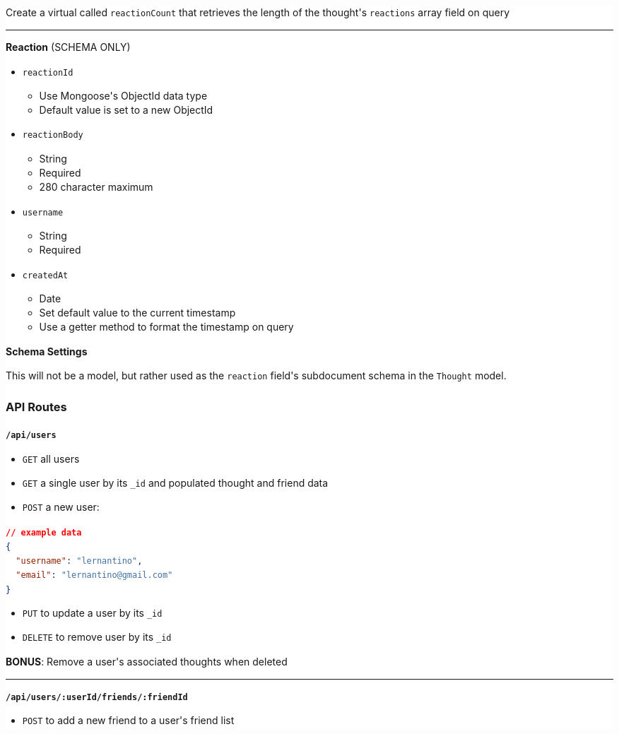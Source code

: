 Create a virtual called `reactionCount` that retrieves the length of the thought's `reactions` array field on query

---

**Reaction** (SCHEMA ONLY)

* `reactionId`
    * Use Mongoose's ObjectId data type
    * Default value is set to a new ObjectId

* `reactionBody`
    * String
    * Required
    * 280 character maximum

* `username`
    * String
    * Required

* `createdAt`
    * Date
    * Set default value to the current timestamp
    * Use a getter method to format the timestamp on query

**Schema Settings**

This will not be a model, but rather used as the `reaction` field's subdocument schema in the `Thought` model.


### API Routes

**`/api/users`**

* `GET` all users

* `GET` a single user by its `_id` and populated thought and friend data

* `POST` a new user:

```json
// example data
{
  "username": "lernantino",
  "email": "lernantino@gmail.com"
}
```

* `PUT` to update a user by its `_id`

* `DELETE` to remove user by its `_id`

**BONUS**: Remove a user's associated thoughts when deleted

---

**`/api/users/:userId/friends/:friendId`**

* `POST` to add a new friend to a user's friend list

